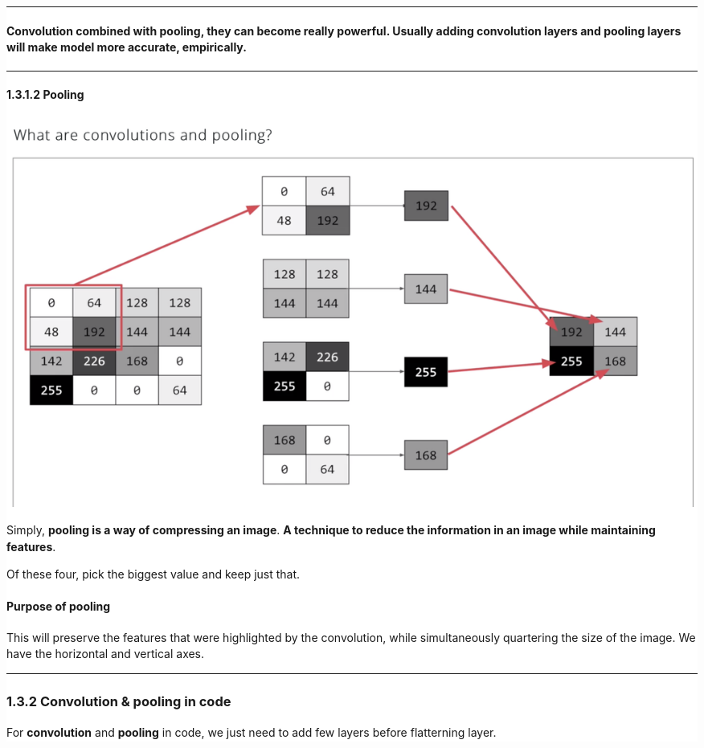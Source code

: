 
------

#### Convolution combined with pooling, they can become really powerful. Usually adding convolution layers and pooling layers will make model more accurate, empirically.

------

#### 1.3.1.2 Pooling

<img src="./img/cnnpooling.png"/>

Simply, **pooling is a way of compressing an image**. **A technique to reduce the information in an image while maintaining features**.

Of these four, pick the biggest value and keep just that.

#### Purpose of pooling

This will preserve the features that were highlighted by the convolution, while simultaneously quartering the size of the image. We have the horizontal and vertical axes.

------

### 1.3.2 Convolution & pooling in code

For **convolution** and **pooling** in code, we just need to add few layers before flatterning layer.
